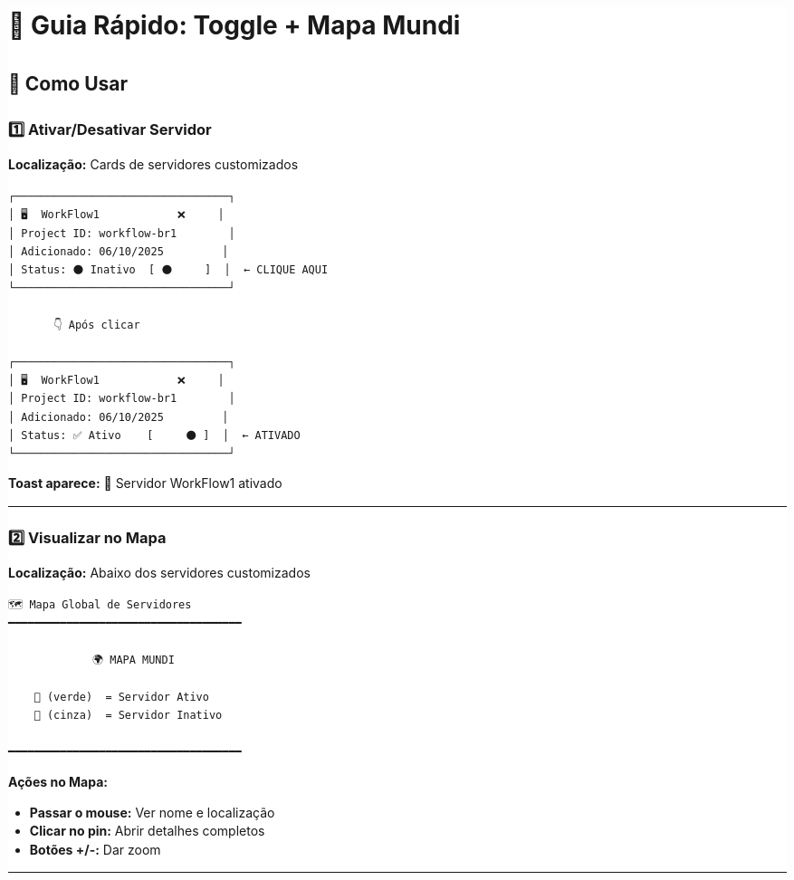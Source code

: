 # 🎯 Guia Rápido: Toggle + Mapa Mundi

## 📍 Como Usar

### 1️⃣ Ativar/Desativar Servidor

**Localização:** Cards de servidores customizados

```
┌─────────────────────────────────┐
│ 🖥️  WorkFlow1            ❌     │
│ Project ID: workflow-br1        │
│ Adicionado: 06/10/2025         │
│ Status: ⚫ Inativo  [ ⚫️     ]  │  ← CLIQUE AQUI
└─────────────────────────────────┘

       👇 Após clicar

┌─────────────────────────────────┐
│ 🖥️  WorkFlow1            ❌     │
│ Project ID: workflow-br1        │
│ Adicionado: 06/10/2025         │
│ Status: ✅ Ativo    [     ⚫️ ]  │  ← ATIVADO
└─────────────────────────────────┘
```

**Toast aparece:** 🔄 Servidor WorkFlow1 ativado

---

### 2️⃣ Visualizar no Mapa

**Localização:** Abaixo dos servidores customizados

```
🗺️ Mapa Global de Servidores
━━━━━━━━━━━━━━━━━━━━━━━━━━━━━━━━━━━━

             🌍 MAPA MUNDI

    📍 (verde)  = Servidor Ativo
    📍 (cinza)  = Servidor Inativo

━━━━━━━━━━━━━━━━━━━━━━━━━━━━━━━━━━━━
```

**Ações no Mapa:**
- **Passar o mouse:** Ver nome e localização
- **Clicar no pin:** Abrir detalhes completos
- **Botões +/-:** Dar zoom

---
